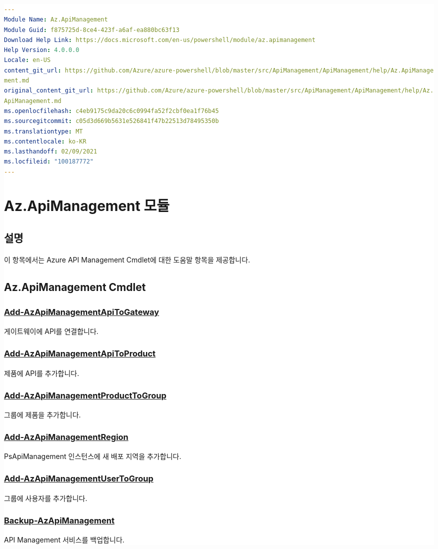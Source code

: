 ```yaml
---
Module Name: Az.ApiManagement
Module Guid: f875725d-8ce4-423f-a6af-ea880bc63f13
Download Help Link: https://docs.microsoft.com/en-us/powershell/module/az.apimanagement
Help Version: 4.0.0.0
Locale: en-US
content_git_url: https://github.com/Azure/azure-powershell/blob/master/src/ApiManagement/ApiManagement/help/Az.ApiManagement.md
original_content_git_url: https://github.com/Azure/azure-powershell/blob/master/src/ApiManagement/ApiManagement/help/Az.ApiManagement.md
ms.openlocfilehash: c4eb9175c9da20c6c0994fa52f2cbf0ea1f76b45
ms.sourcegitcommit: c05d3d669b5631e526841f47b22513d78495350b
ms.translationtype: MT
ms.contentlocale: ko-KR
ms.lasthandoff: 02/09/2021
ms.locfileid: "100187772"
---
```

# Az.ApiManagement 모듈
## 설명
이 항목에서는 Azure API Management Cmdlet에 대한 도움말 항목을 제공합니다.

## Az.ApiManagement Cmdlet
### [Add-AzApiManagementApiToGateway](Add-AzApiManagementApiToGateway.md)
게이트웨이에 API를 연결합니다.

### [Add-AzApiManagementApiToProduct](Add-AzApiManagementApiToProduct.md)
제품에 API를 추가합니다.

### [Add-AzApiManagementProductToGroup](Add-AzApiManagementProductToGroup.md)
그룹에 제품을 추가합니다.

### [Add-AzApiManagementRegion](Add-AzApiManagementRegion.md)
PsApiManagement 인스턴스에 새 배포 지역을 추가합니다.

### [Add-AzApiManagementUserToGroup](Add-AzApiManagementUserToGroup.md)
그룹에 사용자를 추가합니다.

### [Backup-AzApiManagement](Backup-AzApiManagement.md)
API Management 서비스를 백업합니다.
